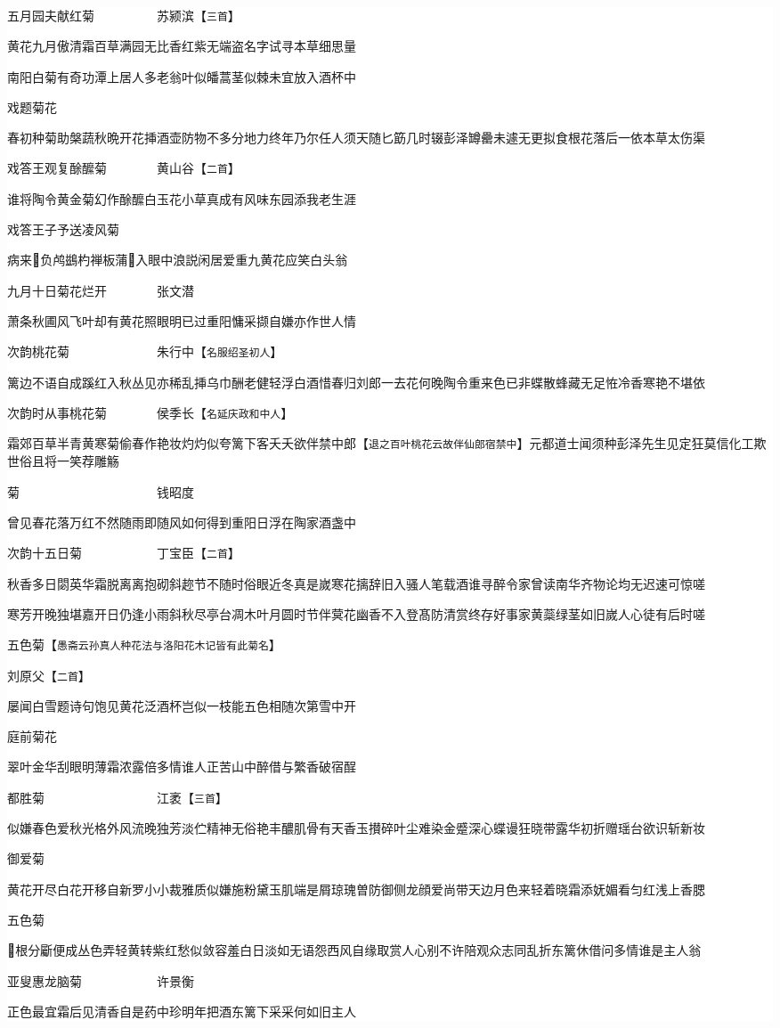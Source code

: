 五月园夫献红菊　　　　　苏颍滨【`三首`】  

黄花九月傲清霜百草满园无比香红紫无端盗名字试寻本草细思量  

南阳白菊有奇功潭上居人多老翁叶似皤蒿茎似棘未宜放入酒杯中  

戏题菊花  

春初种菊助槃蔬秋晩开花挿酒壶防物不多分地力终年乃尔任人须天随匕筯几时辍彭泽罇罍未遽无更拟食根花落后一依本草太伤渠  

戏答王观复酴醿菊　　　　黄山谷【`二首`】  

谁将陶令黄金菊幻作酴醿白玉花小草真成有风味东园添我老生涯  

戏答王子予送凌风菊  

病来负鸬鷀杓禅板蒲入眼中浪説闲居爱重九黄花应笑白头翁  

九月十日菊花烂开　　　　张文潜  

萧条秋圃风飞叶却有黄花照眼明已过重阳慵采撷自嫌亦作世人情  

次韵桃花菊　　　　　　　朱行中【`名服绍圣初人`】  

篱边不语自成蹊红入秋丛见亦稀乱挿乌巾酬老健轻浮白酒惜春归刘郎一去花何晚陶令重来色已非蝶散蜂藏无足恠冷香寒艳不堪依  

次韵时从事桃花菊　　　　侯季长【`名延庆政和中人`】  

霜郊百草半青黄寒菊偷春作艳妆灼灼似夸篱下客夭夭欲伴禁中郎【`退之百叶桃花云故伴仙郎宿禁中`】元都道士闻须种彭泽先生见定狂莫信化工欺世俗且将一笑荐雕觞  

菊　　　　　　　　　　　钱昭度  

曾见春花落万红不然随雨即随风如何得到重阳日浮在陶家酒盏中  

次韵十五日菊　　　　　　丁宝臣【`二首`】  

秋香多日閟英华霜脱离离抱砌斜趂节不随时俗眼近冬真是嵗寒花摛辞旧入骚人笔载酒谁寻醉令家曾读南华齐物论均无迟速可惊嗟  

寒芳开晚独堪嘉开日仍逢小雨斜秋尽亭台凋木叶月圆时节伴蓂花幽香不入登髙防清赏终存好事家黄蘂绿茎如旧嵗人心徒有后时嗟  

五色菊【`愚斋云孙真人种花法与洛阳花木记皆有此菊名`】  

刘原父【`二首`】  

屡闻白雪题诗句饱见黄花泛酒杯岂似一枝能五色相随次第雪中开  

庭前菊花  

翠叶金华刮眼明薄霜浓露倍多情谁人正苦山中醉借与繁香破宿酲  

都胜菊　　　　　　　　　江袤【`三首`】  

似嫌春色爱秋光格外风流晚独芳淡伫精神无俗艳丰醲肌骨有天香玉攅碎叶尘难染金蹙深心蝶谩狂晓带露华初折赠瑶台欲识斩新妆  

御爱菊  

黄花开尽白花开移自新罗小小裁雅质似嫌施粉黛玉肌端是屑琼瑰曽防御侧龙顔爱尚带天边月色来轻着晓霜添妩媚看匀红浅上香腮  

五色菊  

根分斸便成丛色弄轻黄转紫红愁似敛容羞白日淡如无语怨西风自缘取赏人心别不许陪观众志同乱折东篱休借问多情谁是主人翁  

亚叟惠龙脑菊　　　　　　许景衡  

正色最宜霜后见清香自是药中珍明年把酒东篱下采采何如旧主人  
